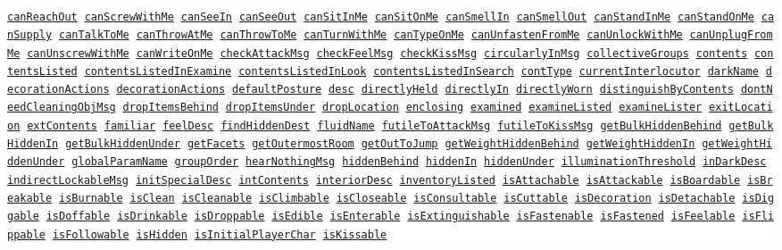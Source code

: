 [`canReachOut`](../object/Thing.html#canReachOut)  [`canScrewWithMe`](../object/Thing.html#canScrewWithMe)  [`canSeeIn`](../object/Thing.html#canSeeIn)  [`canSeeOut`](../object/Thing.html#canSeeOut)  [`canSitInMe`](../object/Thing.html#canSitInMe)  [`canSitOnMe`](../object/Thing.html#canSitOnMe)  [`canSmellIn`](../object/Thing.html#canSmellIn)  [`canSmellOut`](../object/Thing.html#canSmellOut)  [`canStandInMe`](../object/Thing.html#canStandInMe)  [`canStandOnMe`](../object/Thing.html#canStandOnMe)  [`canSupply`](../object/Thing.html#canSupply)  [`canTalkToMe`](../object/Thing.html#canTalkToMe)  [`canThrowAtMe`](../object/Thing.html#canThrowAtMe)  [`canThrowToMe`](../object/Thing.html#canThrowToMe)  [`canTurnWithMe`](../object/Thing.html#canTurnWithMe)  [`canTypeOnMe`](../object/Thing.html#canTypeOnMe)  [`canUnfastenFromMe`](../object/Thing.html#canUnfastenFromMe)  [`canUnlockWithMe`](../object/Thing.html#canUnlockWithMe)  [`canUnplugFromMe`](../object/Thing.html#canUnplugFromMe)  [`canUnscrewWithMe`](../object/Thing.html#canUnscrewWithMe)  [`canWriteOnMe`](../object/Thing.html#canWriteOnMe)  [`checkAttackMsg`](../object/Thing.html#checkAttackMsg)  [`checkFeelMsg`](../object/Thing.html#checkFeelMsg)  [`checkKissMsg`](../object/Thing.html#checkKissMsg)  [`circularlyInMsg`](../object/Thing.html#circularlyInMsg)  [`collectiveGroups`](../object/Thing.html#collectiveGroups)  [`contents`](../object/Thing.html#contents)  [`contentsListed`](../object/Thing.html#contentsListed)  [`contentsListedInExamine`](../object/Thing.html#contentsListedInExamine)  [`contentsListedInLook`](../object/Thing.html#contentsListedInLook)  [`contentsListedInSearch`](../object/Thing.html#contentsListedInSearch)  [`contType`](../object/Thing.html#contType)  [`currentInterlocutor`](../object/Thing.html#currentInterlocutor)  [`darkName`](../object/Thing.html#darkName)  [`decorationActions`](../object/Thing.html#decorationActions)  [`decorationActions`](../object/Thing.html#decorationActions)  [`defaultPosture`](../object/Thing.html#defaultPosture)  [`desc`](../object/Thing.html#desc)  [`directlyHeld`](../object/Thing.html#directlyHeld)  [`directlyIn`](../object/Thing.html#directlyIn)  [`directlyWorn`](../object/Thing.html#directlyWorn)  [`distinguishByContents`](../object/Thing.html#distinguishByContents)  [`dontNeedCleaningObjMsg`](../object/Thing.html#dontNeedCleaningObjMsg)  [`dropItemsBehind`](../object/Thing.html#dropItemsBehind)  [`dropItemsUnder`](../object/Thing.html#dropItemsUnder)  [`dropLocation`](../object/Thing.html#dropLocation)  [`enclosing`](../object/Thing.html#enclosing)  [`examined`](../object/Thing.html#examined)  [`examineListed`](../object/Thing.html#examineListed)  [`examineLister`](../object/Thing.html#examineLister)  [`exitLocation`](../object/Thing.html#exitLocation)  [`extContents`](../object/Thing.html#extContents)  [`familiar`](../object/Thing.html#familiar)  [`feelDesc`](../object/Thing.html#feelDesc)  [`findHiddenDest`](../object/Thing.html#findHiddenDest)  [`fluidName`](../object/Thing.html#fluidName)  [`futileToAttackMsg`](../object/Thing.html#futileToAttackMsg)  [`futileToKissMsg`](../object/Thing.html#futileToKissMsg)  [`getBulkHiddenBehind`](../object/Thing.html#getBulkHiddenBehind)  [`getBulkHiddenIn`](../object/Thing.html#getBulkHiddenIn)  [`getBulkHiddenUnder`](../object/Thing.html#getBulkHiddenUnder)  [`getFacets`](../object/Thing.html#getFacets)  [`getOutermostRoom`](../object/Thing.html#getOutermostRoom)  [`getOutToJump`](../object/Thing.html#getOutToJump)  [`getWeightHiddenBehind`](../object/Thing.html#getWeightHiddenBehind)  [`getWeightHiddenIn`](../object/Thing.html#getWeightHiddenIn)  [`getWeightHiddenUnder`](../object/Thing.html#getWeightHiddenUnder)  [`globalParamName`](../object/Thing.html#globalParamName)  [`groupOrder`](../object/Thing.html#groupOrder)  [`hearNothingMsg`](../object/Thing.html#hearNothingMsg)  [`hiddenBehind`](../object/Thing.html#hiddenBehind)  [`hiddenIn`](../object/Thing.html#hiddenIn)  [`hiddenUnder`](../object/Thing.html#hiddenUnder)  [`illuminationThreshold`](../object/Thing.html#illuminationThreshold)  [`inDarkDesc`](../object/Thing.html#inDarkDesc)  [`indirectLockableMsg`](../object/Thing.html#indirectLockableMsg)  [`initSpecialDesc`](../object/Thing.html#initSpecialDesc)  [`intContents`](../object/Thing.html#intContents)  [`interiorDesc`](../object/Thing.html#interiorDesc)  [`inventoryListed`](../object/Thing.html#inventoryListed)  [`isAttachable`](../object/Thing.html#isAttachable)  [`isAttackable`](../object/Thing.html#isAttackable)  [`isBoardable`](../object/Thing.html#isBoardable)  [`isBreakable`](../object/Thing.html#isBreakable)  [`isBurnable`](../object/Thing.html#isBurnable)  [`isClean`](../object/Thing.html#isClean)  [`isCleanable`](../object/Thing.html#isCleanable)  [`isClimbable`](../object/Thing.html#isClimbable)  [`isCloseable`](../object/Thing.html#isCloseable)  [`isConsultable`](../object/Thing.html#isConsultable)  [`isCuttable`](../object/Thing.html#isCuttable)  [`isDecoration`](../object/Thing.html#isDecoration)  [`isDetachable`](../object/Thing.html#isDetachable)  [`isDiggable`](../object/Thing.html#isDiggable)  [`isDoffable`](../object/Thing.html#isDoffable)  [`isDrinkable`](../object/Thing.html#isDrinkable)  [`isDroppable`](../object/Thing.html#isDroppable)  [`isEdible`](../object/Thing.html#isEdible)  [`isEnterable`](../object/Thing.html#isEnterable)  [`isExtinguishable`](../object/Thing.html#isExtinguishable)  [`isFastenable`](../object/Thing.html#isFastenable)  [`isFastened`](../object/Thing.html#isFastened)  [`isFeelable`](../object/Thing.html#isFeelable)  [`isFlippable`](../object/Thing.html#isFlippable)  [`isFollowable`](../object/Thing.html#isFollowable)  [`isHidden`](../object/Thing.html#isHidden)  [`isInitialPlayerChar`](../object/Thing.html#isInitialPlayerChar)  [`isKissable`](../object/Thing.html#isKissable)